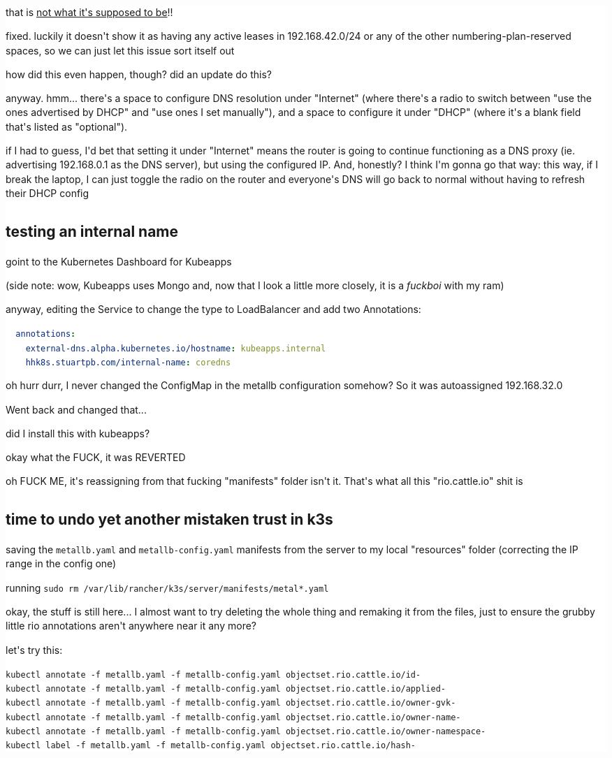 that is [not what it's supposed to be](2ehz6-qdw71-178bs-sgst1-n5req)!!

fixed. luckily it doesn't show it as having any active leases in 192.168.42.0/24 or any of the other numbering-plan-reserved spaces, so we can just let this issue sort itself out

how did this even happen, though? did an update do this?

anyway. hmm... there's a space to configure DNS resolution under "Internet" (where there's a radio to switch between "use the ones advertised by DHCP" and "use ones I set manually"), and a space to configure it under "DHCP" (where it's a blank field that's listed as "optional").

if I had to guess, I'd bet that setting it under "Internet" means the router is going to continue functioning as a DNS proxy (ie. advertising 192.168.0.1 as the DNS server), but using the configured IP. And, honestly? I think I'm gonna go that way: this way, if I break the laptop, I can just toggle the radio on the router and everyone's DNS will go back to normal without having to refresh their DHCP config

## testing an internal name

goint to the Kubernetes Dashboard for Kubeapps

(side note: wow, Kubeapps uses Mongo and, now that I look a little more closely, it is a *fuckboi* with my ram)

anyway, editing the Service to change the type to LoadBalancer and add two Annotations:

```yaml
  annotations:
    external-dns.alpha.kubernetes.io/hostname: kubeapps.internal
    hhk8s.stuartpb.com/internal-name: coredns
```

oh hurr durr, I never changed the ConfigMap in the metallb configuration somehow? So it was autoassigned 192.168.32.0

Went back and changed that...

did I install this with kubeapps?

okay what the FUCK, it was REVERTED

oh FUCK ME, it's reassigning from that fucking "manifests" folder isn't it. That's what all this "rio.cattle.io" shit is

## time to undo yet another mistaken trust in k3s

saving the `metallb.yaml` and `metallb-config.yaml` manifests from the server to my local "resources" folder (correcting the IP range in the config one)

running `sudo rm /var/lib/rancher/k3s/server/manifests/metal*.yaml`

okay, the stuff is still here... I almost want to try deleting the whole thing and remaking it from the files, just to ensure the grubby little rio annotations aren't anywhere near it any more?

let's try this:

```
kubectl annotate -f metallb.yaml -f metallb-config.yaml objectset.rio.cattle.io/id-
kubectl annotate -f metallb.yaml -f metallb-config.yaml objectset.rio.cattle.io/applied-
kubectl annotate -f metallb.yaml -f metallb-config.yaml objectset.rio.cattle.io/owner-gvk-
kubectl annotate -f metallb.yaml -f metallb-config.yaml objectset.rio.cattle.io/owner-name-
kubectl annotate -f metallb.yaml -f metallb-config.yaml objectset.rio.cattle.io/owner-namespace-
kubectl label -f metallb.yaml -f metallb-config.yaml objectset.rio.cattle.io/hash-
```
